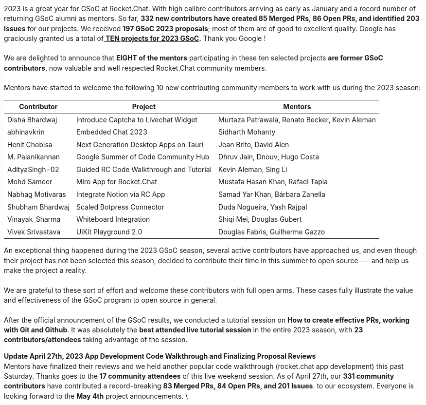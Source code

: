 2023 is a great year for GSoC at Rocket.Chat. With high calibre contributors arriving as early as January and a record number of returning GSoC alumni as mentors. So far, **332 new contributors have created 85 Merged PRs, 86 Open PRs, and identified 203 Issues** for our projects. We received **197 GSoC 2023 proposals**; most of them are of good to excellent quality.  Google has graciously granted us a total of[ **TEN projects for 2023 GSoC**](https://summerofcode.withgoogle.com/programs/2023/organizations/rocketchat)**.**  Thank you Google !\
&#x20;\
We are delighted to announce that **EIGHT of the mentors** participating in these ten selected projects **are former GSoC contributors**, now valuable and well respected Rocket.Chat community members.\
\
Mentors have started to welcome the following 10 new contributing community members to work with us during the 2023 season:

| Contributor      | Project                                 | Mentors                                        |
| ---------------- | --------------------------------------- | ---------------------------------------------- |
| Disha Bhardwaj   | Introduce Captcha to Livechat Widget    | Murtaza Patrawala, Renato Becker, Kevin Aleman |
| abhinavkrin      | Embedded Chat 2023                      | Sidharth Mohanty                               |
| Henit Chobisa    | Next Generation Desktop Apps on Tauri   | Jean Brito, David Alen                         |
| M. Palanikannan  | Google Summer of Code Community Hub     | Dhruv Jain, Dnouv, Hugo Costa                  |
| AdityaSingh-02   | Guided RC Code Walkthrough and Tutorial | Kevin Aleman, Sing Li                          |
| Mohd Sameer      | Miro App for Rocket.Chat                | Mustafa Hasan Khan, Rafael Tapia               |
| Nabhag Motivaras | Integrate Notion via RC App             | Samad Yar Khan, Bárbara Zanella                |
| Shubham Bhardwaj | Scaled Botpress Connector               | Duda Nogueira, Yash Rajpal                     |
| Vinayak\_Sharma  | Whiteboard Integration                  | Shiqi Mei, Douglas Gubert                      |
| Vivek Srivastava | UiKit Playground 2.0                    | Douglas Fabris, Guilherme Gazzo                |

An exceptional thing happened during the 2023 GSoC season,  several active contributors have approached us, and even though their project has not been selected this season, decided to contribute their time in this summer to open source ---  and help us make the project a reality.  \
\
We are grateful to these sort of effort and welcome these contributors with full open arms.  These cases fully illustrate the value and effectiveness of the GSoC program to open source in general.\
\
After the official announcement of the GSoC results, we conducted a tutorial session on **How to create effective PRs, working with Git and Github**.  It was absolutely the **best attended live tutorial session** in the entire 2023 season, with **23 contributors/attendees** taking advantage of the session. &#x20;

**Update April 27th, 2023     App Development Code Walkthrough and Finalizing Proposal Reviews**\
Mentors have finalized their reviews and we held another popular code walkthrough (rocket.chat app development)  this past Saturday.   Thanks goes to the **17 community attendees** of this live weekend session.   As of April 27th, our **331 community contributors** have contributed a record-breaking **83 Merged PRs, 84 Open PRs, and 201 Issues**. to our ecosystem.  Everyone is looking forward to the **May 4th** project announcements. \
